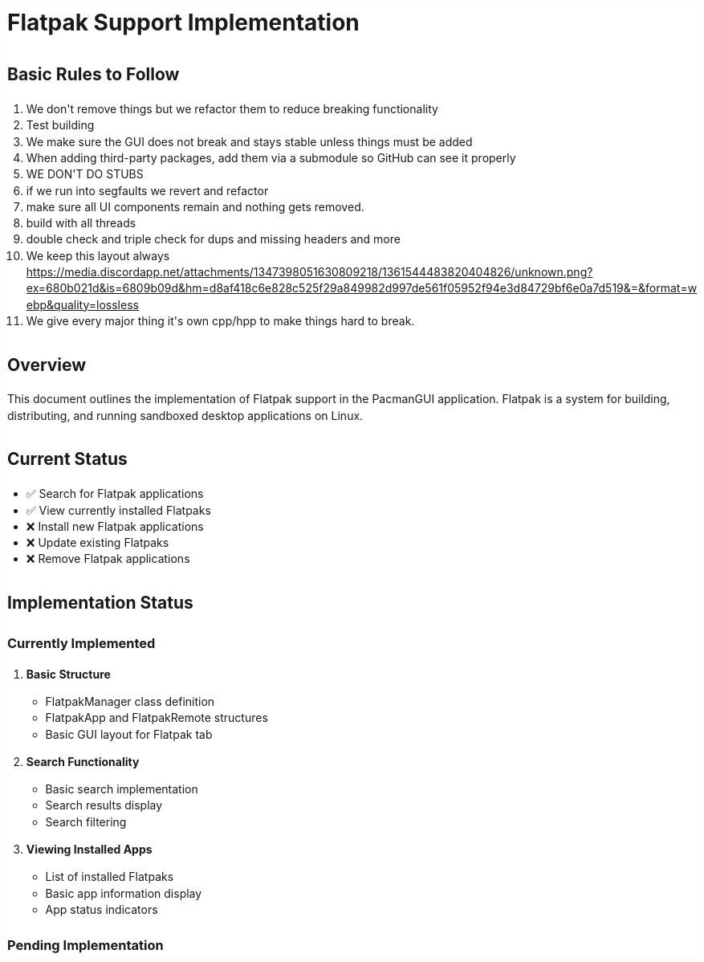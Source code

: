 # Flatpak Support Implementation

## Basic Rules to Follow
1. We don't remove things but we refactor them to reduce breaking functionality
3. Test building
4. We make sure the GUI does not break and stays stable unless things must be added
5. When adding third-party packages, add them via a submodule so GitHub can see it properly
6. WE DON'T DO STUBS
7. if we run into segfaults we revert and refactor
8. make sure all UI components remain and nothing gets removed.
9. build with all threads
10. double check and triple check for dups and missing headers and more
11. We keep this layout always https://media.discordapp.net/attachments/1347398051630809218/1361544483820404826/unknown.png?ex=680b021d&is=6809b09d&hm=d8af418c6e828c525f29a849982d997de561f05952f94e3d84729bf6e0a7d519&=&format=webp&quality=lossless
12. We give every major thing it's own cpp/hpp to make things hard to break.

## Overview
This document outlines the implementation of Flatpak support in the PacmanGUI application. Flatpak is a system for building, distributing, and running sandboxed desktop applications on Linux.

## Current Status
- ✅ Search for Flatpak applications
- ✅ View currently installed Flatpaks
- ❌ Install new Flatpak applications
- ❌ Update existing Flatpaks
- ❌ Remove Flatpak applications

## Implementation Status

### Currently Implemented
1. **Basic Structure**
   - FlatpakManager class definition
   - FlatpakApp and FlatpakRemote structures
   - Basic GUI layout for Flatpak tab

2. **Search Functionality**
   - Basic search implementation
   - Search results display
   - Search filtering

3. **Viewing Installed Apps**
   - List of installed Flatpaks
   - Basic app information display
   - App status indicators

### Pending Implementation

